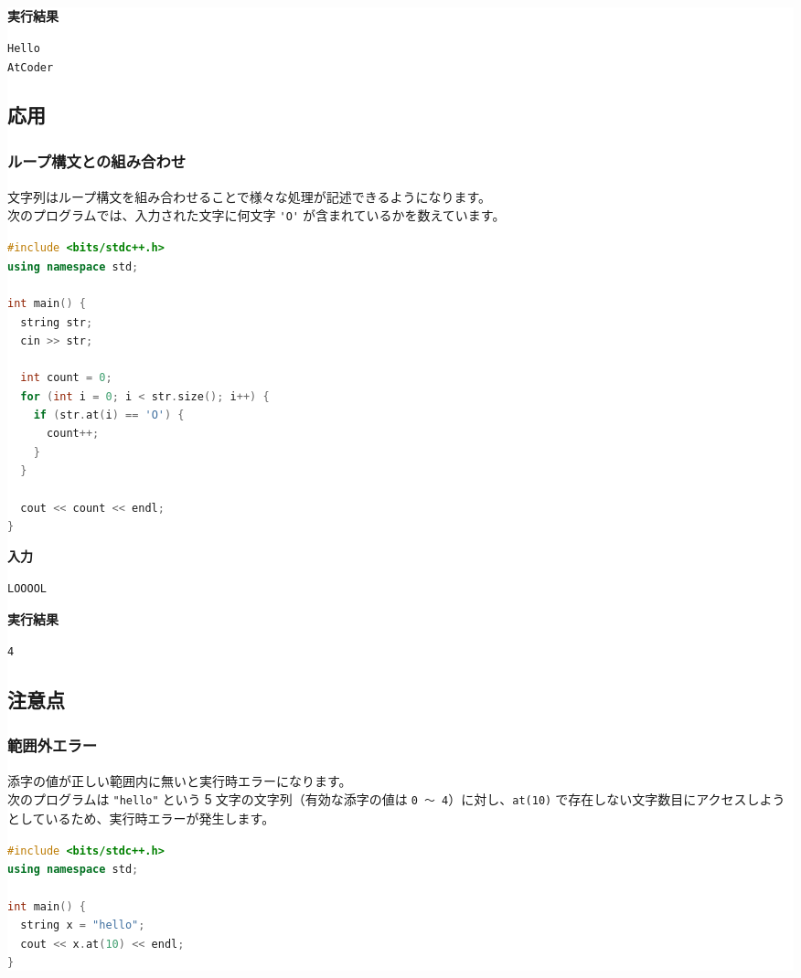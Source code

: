 **実行結果**

```
Hello
AtCoder
```

## 応用

### ループ構文との組み合わせ

文字列はループ構文を組み合わせることで様々な処理が記述できるようになります。\
次のプログラムでは、入力された文字に何文字 `'O'` が含まれているかを数えています。

```c++
#include <bits/stdc++.h>
using namespace std;

int main() {
  string str;
  cin >> str;

  int count = 0;
  for (int i = 0; i < str.size(); i++) {
    if (str.at(i) == 'O') {
      count++;
    }
  }

  cout << count << endl;
}
```

**入力**

```
LOOOOL
```

**実行結果**

```
4
```

## 注意点

### 範囲外エラー

添字の値が正しい範囲内に無いと実行時エラーになります。\
次のプログラムは `"hello"` という 5 文字の文字列（有効な添字の値は `0 ～ 4`）に対し、`at(10)` で存在しない文字数目にアクセスしようとしているため、実行時エラーが発生します。

```c++
#include <bits/stdc++.h>
using namespace std;

int main() {
  string x = "hello";
  cout << x.at(10) << endl;
}
```
